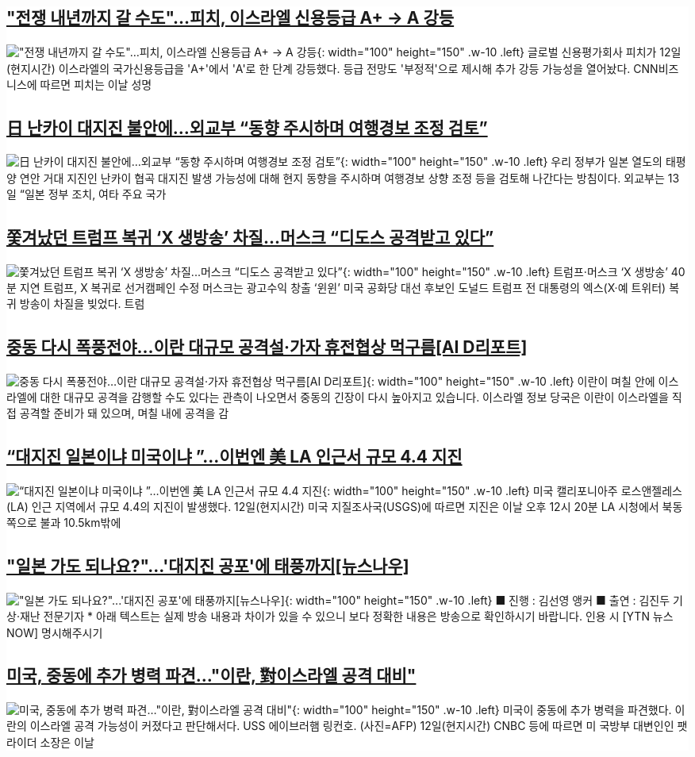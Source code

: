 ## ["전쟁 내년까지 갈 수도"…피치, 이스라엘 신용등급 A+ → A 강등](https://n.news.naver.com/mnews/article/008/0005076341)

!["전쟁 내년까지 갈 수도"…피치, 이스라엘 신용등급 A+ → A 강등](https://mimgnews.pstatic.net/image/origin/008/2024/08/13/5076341.jpg?type=nf220_150){: width="100" height="150" .w-10 .left}
글로벌 신용평가회사 피치가 12일(현지시간) 이스라엘의 국가신용등급을 'A+'에서 'A'로 한 단계 강등했다. 등급 전망도 '부정적'으로 제시해 추가 강등 가능성을 열어놨다. CNN비즈니스에 따르면 피치는 이날 성명

## [日 난카이 대지진 불안에…외교부 “동향 주시하며 여행경보 조정 검토”](https://n.news.naver.com/mnews/article/016/0002349014)

![日 난카이 대지진 불안에…외교부 “동향 주시하며 여행경보 조정 검토”](https://mimgnews.pstatic.net/image/origin/016/2024/08/13/2349014.jpg?type=nf220_150){: width="100" height="150" .w-10 .left}
우리 정부가 일본 열도의 태평양 연안 거대 지진인 난카이 협곡 대지진 발생 가능성에 대해 현지 동향을 주시하며 여행경보 상향 조정 등을 검토해 나간다는 방침이다. 외교부는 13일 “일본 정부 조치, 여타 주요 국가

## [쫓겨났던 트럼프 복귀 ‘X 생방송’ 차질...머스크 “디도스 공격받고 있다”](https://n.news.naver.com/mnews/article/009/0005349435)

![쫓겨났던 트럼프 복귀 ‘X 생방송’ 차질...머스크 “디도스 공격받고 있다”](https://mimgnews.pstatic.net/image/origin/009/2024/08/13/5349435.jpg?type=nf220_150){: width="100" height="150" .w-10 .left}
트럼프·머스크 ‘X 생방송’ 40분 지연 트럼프, X 복귀로 선거캠페인 수정 머스크는 광고수익 창출 ‘윈윈’ 미국 공화당 대선 후보인 도널드 트럼프 전 대통령의 엑스(X·예 트위터) 복귀 방송이 차질을 빚었다. 트럼

## [중동 다시 폭풍전야…이란 대규모 공격설·가자 휴전협상 먹구름[AI D리포트]](https://n.news.naver.com/mnews/article/055/0001180917)

![중동 다시 폭풍전야…이란 대규모 공격설·가자 휴전협상 먹구름[AI D리포트]](https://mimgnews.pstatic.net/image/origin/055/2024/08/12/1180917.jpg?type=nf220_150){: width="100" height="150" .w-10 .left}
이란이 며칠 안에 이스라엘에 대한 대규모 공격을 감행할 수도 있다는 관측이 나오면서 중동의 긴장이 다시 높아지고 있습니다. 이스라엘 정보 당국은 이란이 이스라엘을 직접 공격할 준비가 돼 있으며, 며칠 내에 공격을 감

## [“대지진 일본이냐 미국이냐 ”…이번엔 美 LA 인근서 규모 4.4 지진](https://n.news.naver.com/mnews/article/009/0005349425)

![“대지진 일본이냐 미국이냐 ”…이번엔 美 LA 인근서 규모 4.4 지진](https://mimgnews.pstatic.net/image/origin/009/2024/08/13/5349425.jpg?type=nf220_150){: width="100" height="150" .w-10 .left}
미국 캘리포니아주 로스앤젤레스(LA) 인근 지역에서 규모 4.4의 지진이 발생했다. 12일(현지시간) 미국 지질조사국(USGS)에 따르면 지진은 이날 오후 12시 20분 LA 시청에서 북동쪽으로 불과 10.5km밖에

## ["일본 가도 되나요?"...'대지진 공포'에 태풍까지[뉴스나우]](https://n.news.naver.com/mnews/article/052/0002073100)

!["일본 가도 되나요?"...'대지진 공포'에 태풍까지[뉴스나우]](https://mimgnews.pstatic.net/image/origin/052/2024/08/12/2073100.jpg?type=nf220_150){: width="100" height="150" .w-10 .left}
■ 진행 : 김선영 앵커 ■ 출연 : 김진두 기상·재난 전문기자 * 아래 텍스트는 실제 방송 내용과 차이가 있을 수 있으니 보다 정확한 내용은 방송으로 확인하시기 바랍니다. 인용 시 [YTN 뉴스NOW] 명시해주시기

## [미국, 중동에 추가 병력 파견…"이란, 對이스라엘 공격 대비"](https://n.news.naver.com/mnews/article/018/0005810016)

![미국, 중동에 추가 병력 파견…"이란, 對이스라엘 공격 대비"](https://mimgnews.pstatic.net/image/origin/018/2024/08/13/5810016.jpg?type=nf220_150){: width="100" height="150" .w-10 .left}
미국이 중동에 추가 병력을 파견했다. 이란의 이스라엘 공격 가능성이 커졌다고 판단해서다. USS 에이브러햄 링컨호. (사진=AFP) 12일(현지시간) CNBC 등에 따르면 미 국방부 대변인인 팻 라이더 소장은 이날
